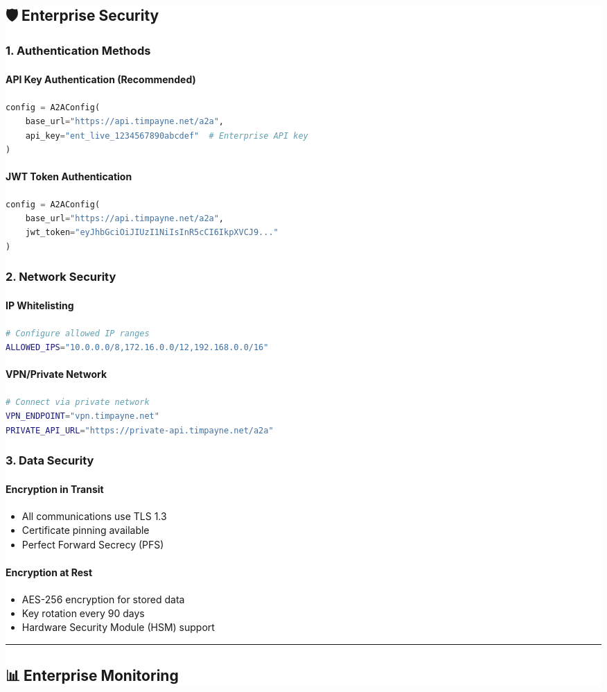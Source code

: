 ## 🛡️ **Enterprise Security**

### **1. Authentication Methods**

#### **API Key Authentication (Recommended)**
```python
config = A2AConfig(
    base_url="https://api.timpayne.net/a2a",
    api_key="ent_live_1234567890abcdef"  # Enterprise API key
)
```

#### **JWT Token Authentication**
```python
config = A2AConfig(
    base_url="https://api.timpayne.net/a2a",
    jwt_token="eyJhbGciOiJIUzI1NiIsInR5cCI6IkpXVCJ9..."
)
```

### **2. Network Security**

#### **IP Whitelisting**
```bash
# Configure allowed IP ranges
ALLOWED_IPS="10.0.0.0/8,172.16.0.0/12,192.168.0.0/16"
```

#### **VPN/Private Network**
```bash
# Connect via private network
VPN_ENDPOINT="vpn.timpayne.net"
PRIVATE_API_URL="https://private-api.timpayne.net/a2a"
```

### **3. Data Security**

#### **Encryption in Transit**
- All communications use TLS 1.3
- Certificate pinning available
- Perfect Forward Secrecy (PFS)

#### **Encryption at Rest**
- AES-256 encryption for stored data
- Key rotation every 90 days
- Hardware Security Module (HSM) support

---

## 📊 **Enterprise Monitoring**
